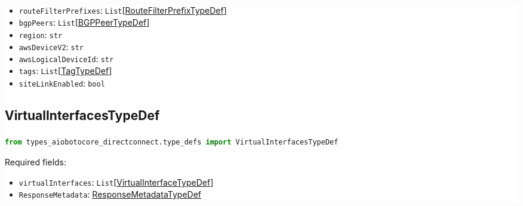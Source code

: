 - `routeFilterPrefixes`:
  `List`\[[RouteFilterPrefixTypeDef](./type_defs.md#routefilterprefixtypedef)\]
- `bgpPeers`: `List`\[[BGPPeerTypeDef](./type_defs.md#bgppeertypedef)\]
- `region`: `str`
- `awsDeviceV2`: `str`
- `awsLogicalDeviceId`: `str`
- `tags`: `List`\[[TagTypeDef](./type_defs.md#tagtypedef)\]
- `siteLinkEnabled`: `bool`

<a id="virtualinterfacestypedef"></a>

## VirtualInterfacesTypeDef

```python
from types_aiobotocore_directconnect.type_defs import VirtualInterfacesTypeDef
```

Required fields:

- `virtualInterfaces`:
  `List`\[[VirtualInterfaceTypeDef](./type_defs.md#virtualinterfacetypedef)\]
- `ResponseMetadata`:
  [ResponseMetadataTypeDef](./type_defs.md#responsemetadatatypedef)
